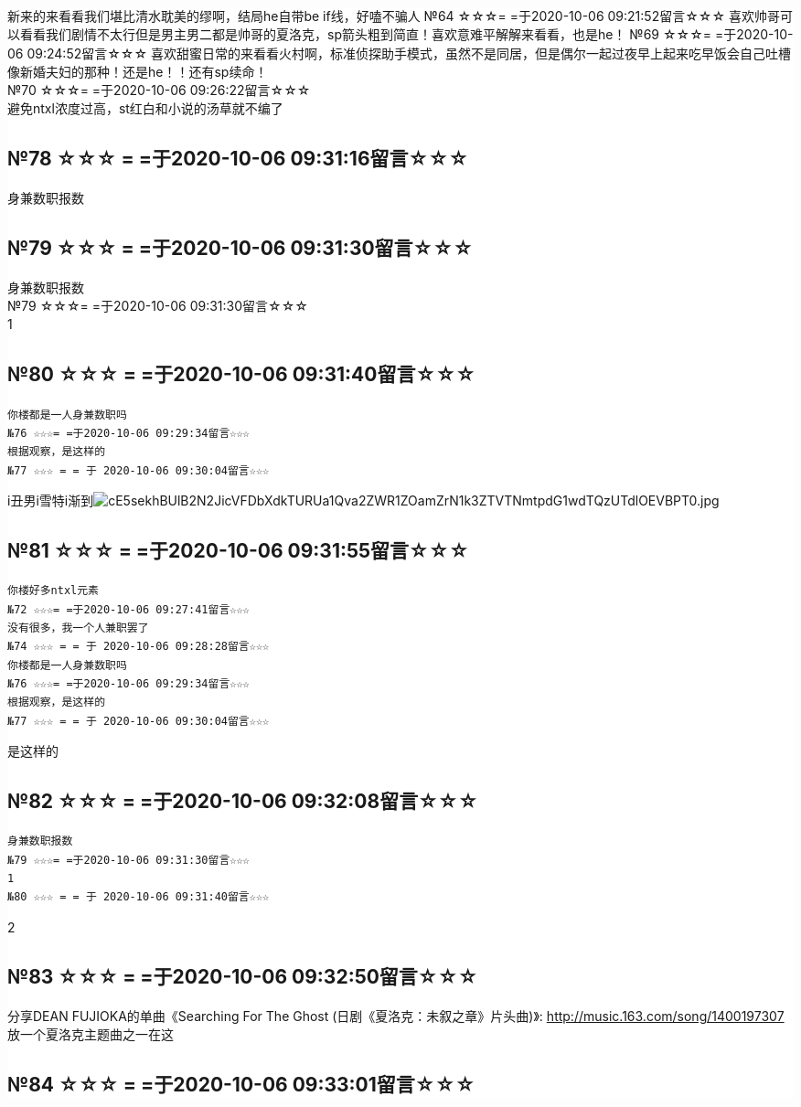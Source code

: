新来的来看看我们堪比清水耽美的缪啊，结局he自带be if线，好嗑不骗人 №64 ☆☆☆= =于2020-10-06 09:21:52留言☆☆☆ 喜欢帅哥可以看看我们剧情不太行但是男主男二都是帅哥的夏洛克，sp箭头粗到简直！喜欢意难平解解来看看，也是he！ №69 ☆☆☆= =于2020-10-06 09:24:52留言☆☆☆ 喜欢甜蜜日常的来看看火村啊，标准侦探助手模式，虽然不是同居，但是偶尔一起过夜早上起来吃早饭会自己吐槽像新婚夫妇的那种！还是he！！还有sp续命！<br>№70 ☆☆☆= =于2020-10-06 09:26:22留言☆☆☆<br>避免ntxl浓度过高，st红白和小说的汤草就不编了

№78 ☆☆☆ = =于2020-10-06 09:31:16留言☆☆☆
---------------

身兼数职报数

№79 ☆☆☆ = =于2020-10-06 09:31:30留言☆☆☆
---------------

身兼数职报数<br>№79 ☆☆☆= =于2020-10-06 09:31:30留言☆☆☆<br>1

№80 ☆☆☆ = =于2020-10-06 09:31:40留言☆☆☆
---------------

    你楼都是一人身兼数职吗
    №76 ☆☆☆= =于2020-10-06 09:29:34留言☆☆☆
    根据观察，是这样的
    №77 ☆☆☆ = = 于 2020-10-06 09:30:04留言☆☆☆
i丑男i雪特i渐到<img class="emotion" src="http://imglf5.nosdn.127.net/img/cE5sekhBUlB2N2JicVFDbXdkTURUa1Qva2ZWR1ZOamZrN1k3ZTVTNmtpdG1wdTQzUTdlOEVBPT0.jpg" alt="cE5sekhBUlB2N2JicVFDbXdkTURUa1Qva2ZWR1ZOamZrN1k3ZTVTNmtpdG1wdTQzUTdlOEVBPT0.jpg">

№81 ☆☆☆ = =于2020-10-06 09:31:55留言☆☆☆
---------------

    你楼好多ntxl元素
    №72 ☆☆☆= =于2020-10-06 09:27:41留言☆☆☆
    没有很多，我一个人兼职罢了
    №74 ☆☆☆ = = 于 2020-10-06 09:28:28留言☆☆☆
    你楼都是一人身兼数职吗
    №76 ☆☆☆= =于2020-10-06 09:29:34留言☆☆☆
    根据观察，是这样的
    №77 ☆☆☆ = = 于 2020-10-06 09:30:04留言☆☆☆
是这样的

№82 ☆☆☆ = =于2020-10-06 09:32:08留言☆☆☆
---------------

    身兼数职报数
    №79 ☆☆☆= =于2020-10-06 09:31:30留言☆☆☆
    1
    №80 ☆☆☆ = = 于 2020-10-06 09:31:40留言☆☆☆
2

№83 ☆☆☆ = =于2020-10-06 09:32:50留言☆☆☆
---------------

分享DEAN FUJIOKA的单曲《Searching For The Ghost (日剧《夏洛克：未叙之章》片头曲)》: http://music.163.com/song/1400197307<br>放一个夏洛克主题曲之一在这

№84 ☆☆☆ = =于2020-10-06 09:33:01留言☆☆☆
---------------
